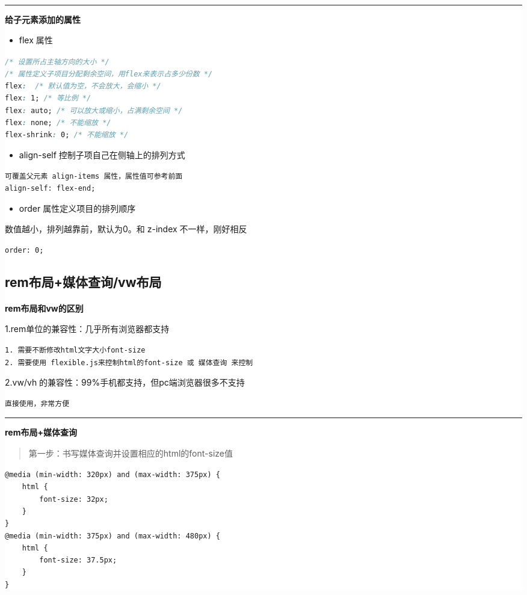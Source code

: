 ------

**给子元素添加的属性**

-  flex 属性

```css
/* 设置所占主轴方向的大小 */
/* 属性定义子项目分配剩余空间，用flex来表示占多少份数 */
flex:  /* 默认值为空，不会放大，会缩小 */
flex: 1; /* 等比例 */
flex: auto; /* 可以放大或缩小，占满剩余空间 */
flex: none; /* 不能缩放 */
flex-shrink: 0; /* 不能缩放 */
```

- align-self 控制子项自己在侧轴上的排列方式

```
可覆盖父元素 align-items 属性，属性值可参考前面
align-self: flex-end;
```

- order 属性定义项目的排列顺序

数值越小，排列越靠前，默认为0。和 z-index 不一样，刚好相反

```
order: 0;
```



## rem布局+媒体查询/vw布局

**rem布局和vw的区别**

1.rem单位的兼容性：几乎所有浏览器都支持

```
1. 需要不断修改html文字大小font-size
2. 需要使用 flexible.js来控制html的font-size 或 媒体查询 来控制
```

2.vw/vh 的兼容性：99%手机都支持，但pc端浏览器很多不支持

```
直接使用，非常方便
```

------

**rem布局+媒体查询**

> 第一步：书写媒体查询并设置相应的html的font-size值

```
@media (min-width: 320px) and (max-width: 375px) {
	html {
		font-size: 32px;
	}
}
@media (min-width: 375px) and (max-width: 480px) {
	html {
		font-size: 37.5px;
	}
}
```
